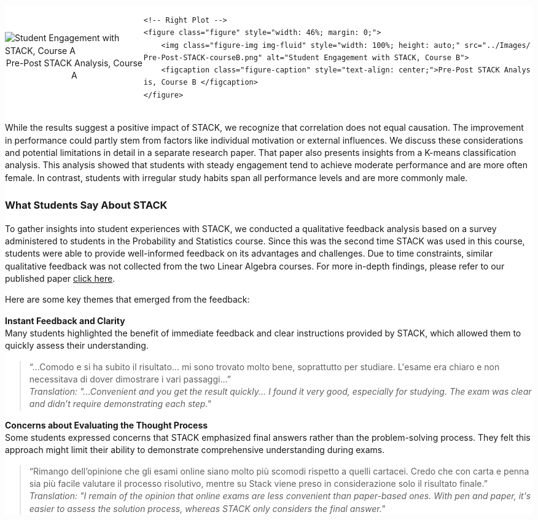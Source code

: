 <div style="display: flex; justify-content: space-between; align-items: center;">
    <!-- Left Plot -->
    <figure class="figure" style="width: 48%; margin: 0;">
        <img class="figure-img img-fluid" style="width: 100%; height: auto;" src="../Images/Pre-Post-STACK-courseA.png" alt="Student Engagement with STACK, Course A">
        <figcaption class="figure-caption" style="text-align: center;"> Pre-Post STACK Analysis, Course A</figcaption>
    </figure>

    <!-- Right Plot -->
    <figure class="figure" style="width: 46%; margin: 0;">
        <img class="figure-img img-fluid" style="width: 100%; height: auto;" src="../Images/Pre-Post-STACK-courseB.png" alt="Student Engagement with STACK, Course B">
        <figcaption class="figure-caption" style="text-align: center;">Pre-Post STACK Analysis, Course B </figcaption>
    </figure>
</div>
<br>
While the results suggest a positive impact of STACK, we recognize that correlation does not equal causation. The improvement in performance could partly stem from factors like individual motivation or external influences. We discuss these considerations and potential limitations in detail in a separate research paper. That paper also presents insights from a K-means classification analysis. This analysis showed that students with steady engagement tend to achieve moderate performance and are more often female. In contrast, students with irregular study habits span all performance levels and are more commonly male.


### What Students Say About STACK

To gather insights into student experiences with STACK, we conducted a qualitative feedback analysis based on a survey administered to students in the Probability and Statistics course. Since this was the second time STACK was used in this course, students were able to provide well-informed feedback on its advantages and challenges. Due to time constraints, similar qualitative feedback was not collected from the two Linear Algebra courses. For more in-depth findings, please refer to our published paper [click here](https://journal.foundae.com/index.php/jasme/article/view/357).

Here are some key themes that emerged from the feedback:

**Instant Feedback and Clarity**  
Many students highlighted the benefit of immediate feedback and clear instructions provided by STACK, which allowed them to quickly assess their understanding.  
> “...Comodo e si ha subito il risultato… mi sono trovato molto bene, soprattutto per studiare. L'esame era chiaro e non necessitava di dover dimostrare i vari passaggi...”  
> _Translation: "...Convenient and you get the result quickly... I found it very good, especially for studying. The exam was clear and didn’t require demonstrating each step."_

**Concerns about Evaluating the Thought Process**  
Some students expressed concerns that STACK emphasized final answers rather than the problem-solving process. They felt this approach might limit their ability to demonstrate comprehensive understanding during exams.  
> “Rimango dell’opinione che gli esami online siano molto più scomodi rispetto a quelli cartacei. Credo che con carta e penna sia più facile valutare il processo risolutivo, mentre su Stack viene preso in considerazione solo il risultato finale.”  
> _Translation: "I remain of the opinion that online exams are less convenient than paper-based ones. With pen and paper, it's easier to assess the solution process, whereas STACK only considers the final answer."_
